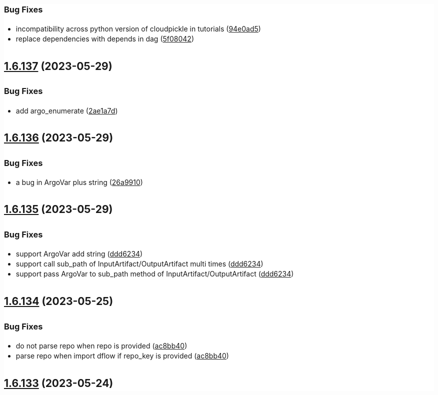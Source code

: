 
### Bug Fixes

* incompatibility across python version of cloudpickle in tutorials ([94e0ad5](https://github.com/deepmodeling/dflow/commit/94e0ad5b5cda6a5f0e207a6afd0093c5ad55b9a2))
* replace dependencies with depends in dag ([5f08042](https://github.com/deepmodeling/dflow/commit/5f0804242dc697b88628674e6e8044edfb00e3d0))

## [1.6.137](https://github.com/deepmodeling/dflow/compare/v1.6.136...v1.6.137) (2023-05-29)


### Bug Fixes

* add argo_enumerate ([2ae1a7d](https://github.com/deepmodeling/dflow/commit/2ae1a7dcea838318ea5c9d72dc4459c22903143d))

## [1.6.136](https://github.com/deepmodeling/dflow/compare/v1.6.135...v1.6.136) (2023-05-29)


### Bug Fixes

* a bug in ArgoVar plus string ([26a9910](https://github.com/deepmodeling/dflow/commit/26a991076aaaa68dbd09fd0ee30e62d58f6f9fdd))

## [1.6.135](https://github.com/deepmodeling/dflow/compare/v1.6.134...v1.6.135) (2023-05-29)


### Bug Fixes

* support ArgoVar add string ([ddd6234](https://github.com/deepmodeling/dflow/commit/ddd62341795eefd21fbef4d66222aeaba6bdf352))
* support call sub_path of InputArtifact/OutputArtifact multi times ([ddd6234](https://github.com/deepmodeling/dflow/commit/ddd62341795eefd21fbef4d66222aeaba6bdf352))
* support pass ArgoVar to sub_path method of InputArtifact/OutputArtifact ([ddd6234](https://github.com/deepmodeling/dflow/commit/ddd62341795eefd21fbef4d66222aeaba6bdf352))

## [1.6.134](https://github.com/deepmodeling/dflow/compare/v1.6.133...v1.6.134) (2023-05-25)


### Bug Fixes

* do not parse repo when repo is provided ([ac8bb40](https://github.com/deepmodeling/dflow/commit/ac8bb40629a98977ee72fddf539fdbabe1512a7a))
* parse repo when import dflow if repo_key is provided ([ac8bb40](https://github.com/deepmodeling/dflow/commit/ac8bb40629a98977ee72fddf539fdbabe1512a7a))

## [1.6.133](https://github.com/deepmodeling/dflow/compare/v1.6.132...v1.6.133) (2023-05-24)
